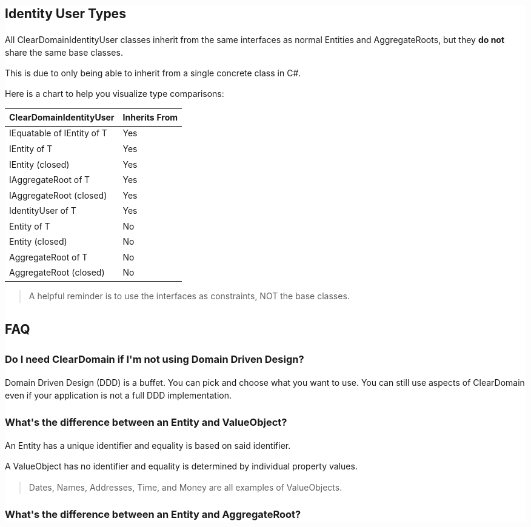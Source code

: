 ```csharp
```

## Identity User Types

All ClearDomainIdentityUser classes inherit from the same interfaces as normal Entities and AggregateRoots, but they **do not** share the same base classes.

This is due to only being able to inherit from a single concrete class in C#.

Here is a chart to help you visualize type comparisons:

| ClearDomainIdentityUser    | Inherits From |
| -------------------------- | ------------- |
| IEquatable of IEntity of T | Yes           |
| IEntity of T               | Yes           |
| IEntity (closed)           | Yes           |
| IAggregateRoot of T        | Yes           |
| IAggregateRoot (closed)    | Yes           |
| IdentityUser of T          | Yes           |
| Entity of T                | No            |
| Entity (closed)            | No            |
| AggregateRoot of T         | No            |
| AggregateRoot (closed)     | No            |

> A helpful reminder is to use the interfaces as constraints, NOT the base classes.

## FAQ

### Do I need ClearDomain if I'm not using Domain Driven Design?

Domain Driven Design (DDD) is a buffet. You can pick and choose what you want to use. You can still use aspects of ClearDomain even if your application is not a full DDD implementation.

### What's the difference between an Entity and ValueObject?

An Entity has a unique identifier and equality is based on said identifier.

A ValueObject has no identifier and equality is determined by individual property values.

> Dates, Names, Addresses, Time, and Money are all examples of ValueObjects.

### What's the difference between an Entity and AggregateRoot?
